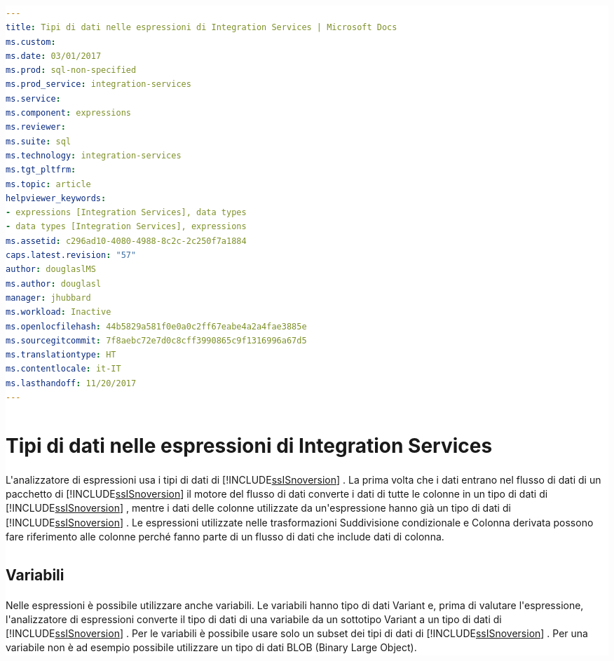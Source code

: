 ```yaml
---
title: Tipi di dati nelle espressioni di Integration Services | Microsoft Docs
ms.custom: 
ms.date: 03/01/2017
ms.prod: sql-non-specified
ms.prod_service: integration-services
ms.service: 
ms.component: expressions
ms.reviewer: 
ms.suite: sql
ms.technology: integration-services
ms.tgt_pltfrm: 
ms.topic: article
helpviewer_keywords:
- expressions [Integration Services], data types
- data types [Integration Services], expressions
ms.assetid: c296ad10-4080-4988-8c2c-2c250f7a1884
caps.latest.revision: "57"
author: douglaslMS
ms.author: douglasl
manager: jhubbard
ms.workload: Inactive
ms.openlocfilehash: 44b5829a581f0e0a0c2ff67eabe4a2a4fae3885e
ms.sourcegitcommit: 7f8aebc72e7d0c8cff3990865c9f1316996a67d5
ms.translationtype: HT
ms.contentlocale: it-IT
ms.lasthandoff: 11/20/2017
---
```

# <a name="integration-services-data-types-in-expressions"></a>Tipi di dati nelle espressioni di Integration Services
  L'analizzatore di espressioni usa i tipi di dati di [!INCLUDE[ssISnoversion](../../includes/ssisnoversion-md.md)] . La prima volta che i dati entrano nel flusso di dati di un pacchetto di [!INCLUDE[ssISnoversion](../../includes/ssisnoversion-md.md)] il motore del flusso di dati converte i dati di tutte le colonne in un tipo di dati di [!INCLUDE[ssISnoversion](../../includes/ssisnoversion-md.md)] , mentre i dati delle colonne utilizzate da un'espressione hanno già un tipo di dati di [!INCLUDE[ssISnoversion](../../includes/ssisnoversion-md.md)] . Le espressioni utilizzate nelle trasformazioni Suddivisione condizionale e Colonna derivata possono fare riferimento alle colonne perché fanno parte di un flusso di dati che include dati di colonna.  
  
## <a name="variables"></a>Variabili  
 Nelle espressioni è possibile utilizzare anche variabili. Le variabili hanno tipo di dati Variant e, prima di valutare l'espressione, l'analizzatore di espressioni converte il tipo di dati di una variabile da un sottotipo Variant a un tipo di dati di [!INCLUDE[ssISnoversion](../../includes/ssisnoversion-md.md)] . Per le variabili è possibile usare solo un subset dei tipi di dati di [!INCLUDE[ssISnoversion](../../includes/ssisnoversion-md.md)] . Per una variabile non è ad esempio possibile utilizzare un tipo di dati BLOB (Binary Large Object).  
  